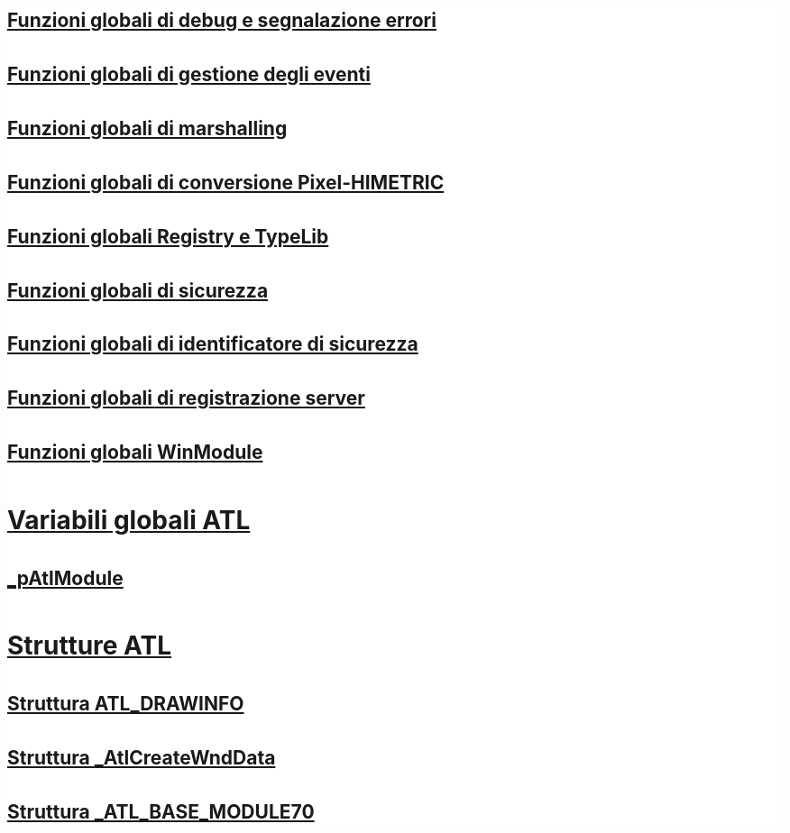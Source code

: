 ## <a name="debugging-and-error-reporting-global-functionsdebugging-and-error-reporting-global-functionsmd"></a>[Funzioni globali di debug e segnalazione errori](debugging-and-error-reporting-global-functions.md)
## <a name="event-handling-global-functionsevent-handling-global-functionsmd"></a>[Funzioni globali di gestione degli eventi](event-handling-global-functions.md)
## <a name="marshaling-global-functionsmarshaling-global-functionsmd"></a>[Funzioni globali di marshalling](marshaling-global-functions.md)
## <a name="pixel-himetric-conversion-global-functionspixel-himetric-conversion-global-functionsmd"></a>[Funzioni globali di conversione Pixel-HIMETRIC](pixel-himetric-conversion-global-functions.md)
## <a name="registry-and-typelib-global-functionsregistry-and-typelib-global-functionsmd"></a>[Funzioni globali Registry e TypeLib](registry-and-typelib-global-functions.md)
## <a name="security-global-functionssecurity-global-functionsmd"></a>[Funzioni globali di sicurezza](security-global-functions.md)
## <a name="security-identifier-global-functionssecurity-identifier-global-functionsmd"></a>[Funzioni globali di identificatore di sicurezza](security-identifier-global-functions.md)
## <a name="server-registration-global-functionsserver-registration-global-functionsmd"></a>[Funzioni globali di registrazione server](server-registration-global-functions.md)
## <a name="winmodule-global-functionswinmodule-global-functionsmd"></a>[Funzioni globali WinModule](winmodule-global-functions.md)
# <a name="atl-global-variablesatl-global-variablesmd"></a>[Variabili globali ATL](atl-global-variables.md)
## <a name="patlmodulepatlmodulemd"></a>[_pAtlModule](patlmodule.md)
# <a name="atl-structuresatl-structuresmd"></a>[Strutture ATL](atl-structures.md)
## <a name="atldrawinfo-structureatl-drawinfo-structuremd"></a>[Struttura ATL_DRAWINFO](atl-drawinfo-structure.md)
## <a name="atlcreatewnddata-structureatlcreatewnddata-structuremd"></a>[Struttura _AtlCreateWndData](atlcreatewnddata-structure.md)
## <a name="atlbasemodule70-structureatl-base-module70-structuremd"></a>[Struttura _ATL_BASE_MODULE70](atl-base-module70-structure.md)